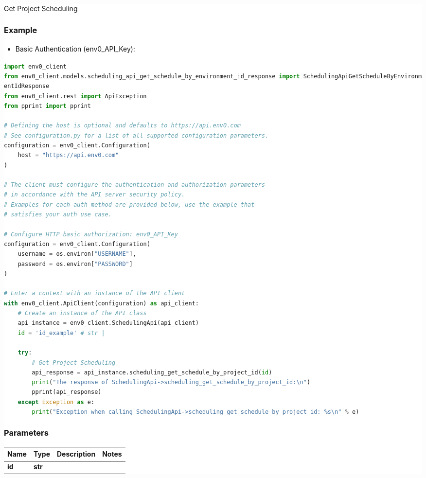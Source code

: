 Get Project Scheduling

### Example

* Basic Authentication (env0_API_Key):

```python
import env0_client
from env0_client.models.scheduling_api_get_schedule_by_environment_id_response import SchedulingApiGetScheduleByEnvironmentIdResponse
from env0_client.rest import ApiException
from pprint import pprint

# Defining the host is optional and defaults to https://api.env0.com
# See configuration.py for a list of all supported configuration parameters.
configuration = env0_client.Configuration(
    host = "https://api.env0.com"
)

# The client must configure the authentication and authorization parameters
# in accordance with the API server security policy.
# Examples for each auth method are provided below, use the example that
# satisfies your auth use case.

# Configure HTTP basic authorization: env0_API_Key
configuration = env0_client.Configuration(
    username = os.environ["USERNAME"],
    password = os.environ["PASSWORD"]
)

# Enter a context with an instance of the API client
with env0_client.ApiClient(configuration) as api_client:
    # Create an instance of the API class
    api_instance = env0_client.SchedulingApi(api_client)
    id = 'id_example' # str | 

    try:
        # Get Project Scheduling
        api_response = api_instance.scheduling_get_schedule_by_project_id(id)
        print("The response of SchedulingApi->scheduling_get_schedule_by_project_id:\n")
        pprint(api_response)
    except Exception as e:
        print("Exception when calling SchedulingApi->scheduling_get_schedule_by_project_id: %s\n" % e)
```



### Parameters


Name | Type | Description  | Notes
------------- | ------------- | ------------- | -------------
 **id** | **str**|  | 
